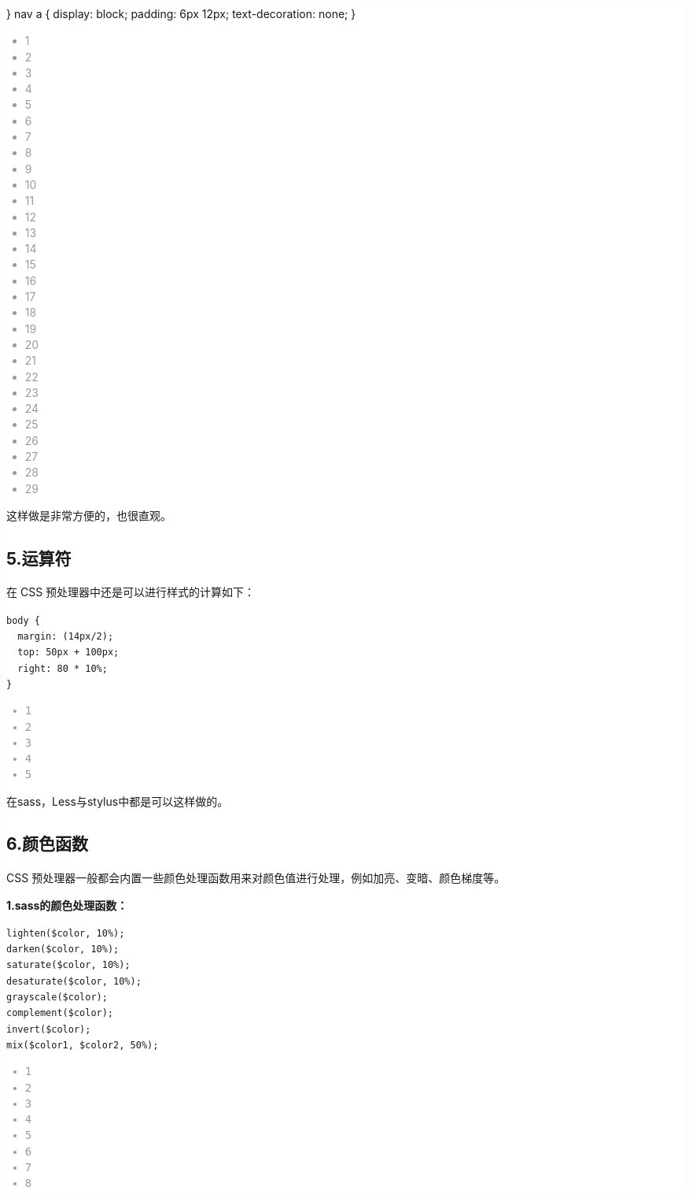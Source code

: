 } 
<span class="hljs-tag">nav</span> <span class="hljs-tag">a</span> { 
    <span class="hljs-attribute">display</span><span class="hljs-value">: block;</span> 
    <span class="hljs-attribute">padding</span><span class="hljs-value">: <span class="hljs-number">6</span>px <span class="hljs-number">12</span>px;</span> 
    <span class="hljs-attribute">text-decoration</span><span class="hljs-value">: none;</span> 
}<div class="hljs-button signin" data-title="登录后复制"></div></code><ul class="pre-numbering" style=""><li style="color: rgb(153, 153, 153);">1</li><li style="color: rgb(153, 153, 153);">2</li><li style="color: rgb(153, 153, 153);">3</li><li style="color: rgb(153, 153, 153);">4</li><li style="color: rgb(153, 153, 153);">5</li><li style="color: rgb(153, 153, 153);">6</li><li style="color: rgb(153, 153, 153);">7</li><li style="color: rgb(153, 153, 153);">8</li><li style="color: rgb(153, 153, 153);">9</li><li style="color: rgb(153, 153, 153);">10</li><li style="color: rgb(153, 153, 153);">11</li><li style="color: rgb(153, 153, 153);">12</li><li style="color: rgb(153, 153, 153);">13</li><li style="color: rgb(153, 153, 153);">14</li><li style="color: rgb(153, 153, 153);">15</li><li style="color: rgb(153, 153, 153);">16</li><li style="color: rgb(153, 153, 153);">17</li><li style="color: rgb(153, 153, 153);">18</li><li style="color: rgb(153, 153, 153);">19</li><li style="color: rgb(153, 153, 153);">20</li><li style="color: rgb(153, 153, 153);">21</li><li style="color: rgb(153, 153, 153);">22</li><li style="color: rgb(153, 153, 153);">23</li><li style="color: rgb(153, 153, 153);">24</li><li style="color: rgb(153, 153, 153);">25</li><li style="color: rgb(153, 153, 153);">26</li><li style="color: rgb(153, 153, 153);">27</li><li style="color: rgb(153, 153, 153);">28</li><li style="color: rgb(153, 153, 153);">29</li></ul></pre>

<p>这样做是非常方便的，也很直观。</p>

<h2 id="5运算符"><a name="t4"></a>5.运算符</h2>

<p>在 CSS 预处理器中还是可以进行样式的计算如下：</p>

<pre class="prettyprint" name="code"><code class="hljs css has-numbering" onclick="mdcp.signin(event)" style="position: unset;"><span class="hljs-tag">body</span> <span class="hljs-rules">{
  <span class="hljs-rule"><span class="hljs-attribute">margin</span>:<span class="hljs-value"> (<span class="hljs-number">14</span>px/<span class="hljs-number">2</span>)</span></span>;
  <span class="hljs-rule"><span class="hljs-attribute">top</span>:<span class="hljs-value"> <span class="hljs-number">50</span>px + <span class="hljs-number">100</span>px</span></span>;
  <span class="hljs-rule"><span class="hljs-attribute">right</span>:<span class="hljs-value"> <span class="hljs-number">80</span> * <span class="hljs-number">10</span>%</span></span>;
<span class="hljs-rule">}</span></span><div class="hljs-button signin" data-title="登录后复制"></div></code><ul class="pre-numbering" style=""><li style="color: rgb(153, 153, 153);">1</li><li style="color: rgb(153, 153, 153);">2</li><li style="color: rgb(153, 153, 153);">3</li><li style="color: rgb(153, 153, 153);">4</li><li style="color: rgb(153, 153, 153);">5</li></ul></pre>

<p>在sass，Less与stylus中都是可以这样做的。</p>

<h2 id="6颜色函数"><a name="t5"></a>6.颜色函数</h2>

<p>CSS 预处理器一般都会内置一些颜色处理函数用来对颜色值进行处理，例如加亮、变暗、颜色梯度等。</p>

<p><strong>1.sass的颜色处理函数：</strong></p>

<pre class="prettyprint" name="code"><code class="hljs mel has-numbering" onclick="mdcp.signin(event)" style="position: unset;">lighten(<span class="hljs-variable">$color</span>, <span class="hljs-number">10</span><span class="hljs-variable">%)</span>; 
darken(<span class="hljs-variable">$color</span>, <span class="hljs-number">10</span><span class="hljs-variable">%)</span>;  
saturate(<span class="hljs-variable">$color</span>, <span class="hljs-number">10</span><span class="hljs-variable">%)</span>;   
desaturate(<span class="hljs-variable">$color</span>, <span class="hljs-number">10</span><span class="hljs-variable">%)</span>;
grayscale(<span class="hljs-variable">$color</span>);  
complement(<span class="hljs-variable">$color</span>); 
invert(<span class="hljs-variable">$color</span>); 
mix(<span class="hljs-variable">$color1</span>, <span class="hljs-variable">$color2</span>, <span class="hljs-number">50</span><span class="hljs-variable">%)</span>; <div class="hljs-button signin" data-title="登录后复制"></div></code><ul class="pre-numbering" style=""><li style="color: rgb(153, 153, 153);">1</li><li style="color: rgb(153, 153, 153);">2</li><li style="color: rgb(153, 153, 153);">3</li><li style="color: rgb(153, 153, 153);">4</li><li style="color: rgb(153, 153, 153);">5</li><li style="color: rgb(153, 153, 153);">6</li><li style="color: rgb(153, 153, 153);">7</li><li style="color: rgb(153, 153, 153);">8</li></ul></pre>
